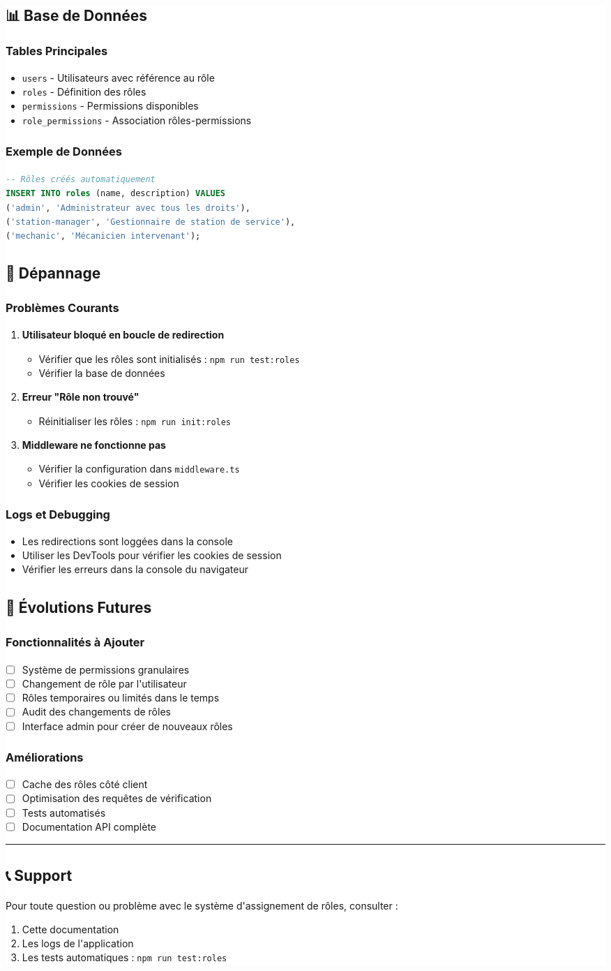 ## 📊 Base de Données

### Tables Principales
- `users` - Utilisateurs avec référence au rôle
- `roles` - Définition des rôles
- `permissions` - Permissions disponibles
- `role_permissions` - Association rôles-permissions

### Exemple de Données
```sql
-- Rôles créés automatiquement
INSERT INTO roles (name, description) VALUES 
('admin', 'Administrateur avec tous les droits'),
('station-manager', 'Gestionnaire de station de service'),
('mechanic', 'Mécanicien intervenant');
```

## 🐛 Dépannage

### Problèmes Courants

1. **Utilisateur bloqué en boucle de redirection**
   - Vérifier que les rôles sont initialisés : `npm run test:roles`
   - Vérifier la base de données

2. **Erreur "Rôle non trouvé"**
   - Réinitialiser les rôles : `npm run init:roles`

3. **Middleware ne fonctionne pas**
   - Vérifier la configuration dans `middleware.ts`
   - Vérifier les cookies de session

### Logs et Debugging
- Les redirections sont loggées dans la console
- Utiliser les DevTools pour vérifier les cookies de session
- Vérifier les erreurs dans la console du navigateur

## 🔄 Évolutions Futures

### Fonctionnalités à Ajouter
- [ ] Système de permissions granulaires
- [ ] Changement de rôle par l'utilisateur
- [ ] Rôles temporaires ou limités dans le temps
- [ ] Audit des changements de rôles
- [ ] Interface admin pour créer de nouveaux rôles

### Améliorations
- [ ] Cache des rôles côté client
- [ ] Optimisation des requêtes de vérification
- [ ] Tests automatisés
- [ ] Documentation API complète

---

## 📞 Support

Pour toute question ou problème avec le système d'assignement de rôles, consulter :
1. Cette documentation
2. Les logs de l'application
3. Les tests automatiques : `npm run test:roles`
